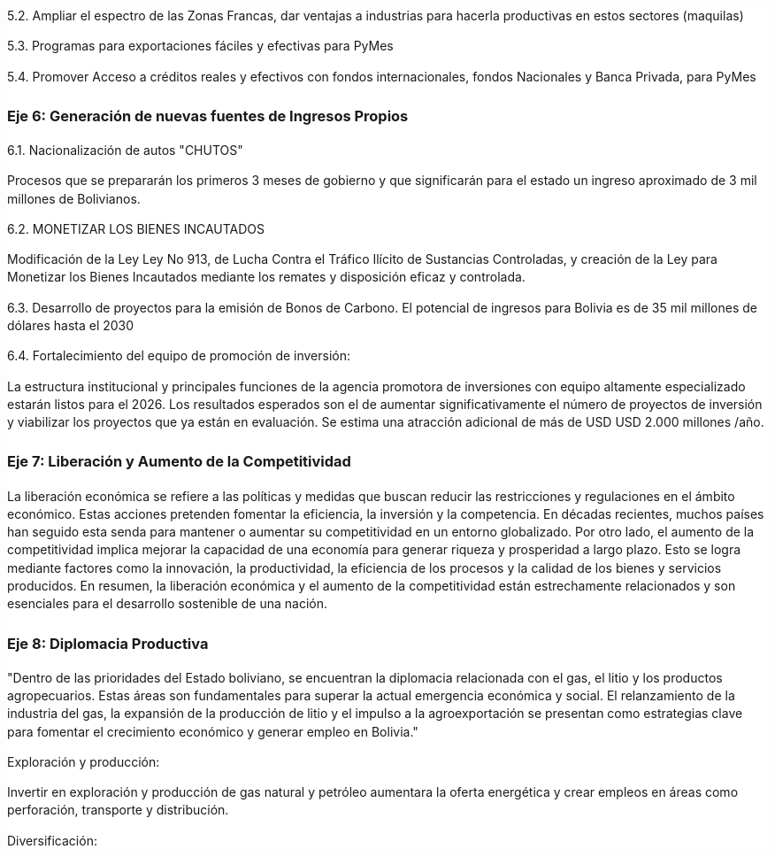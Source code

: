 5.2. Ampliar el espectro de las Zonas Francas, dar ventajas a industrias para hacerla productivas en estos sectores (maquilas)

5.3. Programas para exportaciones fáciles y efectivas para PyMes

5.4. Promover Acceso a créditos reales y efectivos con fondos internacionales, fondos Nacionales y Banca Privada, para PyMes

### Eje 6: Generación de nuevas fuentes de Ingresos Propios

6.1. Nacionalización de autos "CHUTOS"

Procesos que se prepararán los primeros 3 meses de gobierno y que significarán para el estado un ingreso aproximado de 3 mil millones de Bolivianos.

6.2. MONETIZAR LOS BIENES INCAUTADOS 

Modificación de la Ley Ley No 913, de Lucha Contra el Tráfico Ilícito de Sustancias Controladas, y creación de la Ley para Monetizar los Bienes Incautados mediante los remates y disposición eficaz y controlada.

6.3. Desarrollo de proyectos para la emisión de Bonos de Carbono. El potencial de ingresos para Bolivia es de 35 mil millones de dólares hasta el 2030

6.4. Fortalecimiento del equipo de promoción de inversión:

La estructura institucional y principales funciones de la agencia promotora de inversiones con equipo altamente especializado estarán listos para el 2026. Los resultados esperados son el de aumentar significativamente el número de proyectos de inversión y viabilizar los proyectos que ya están en evaluación. Se estima una atracción adicional de más de USD USD 2.000 millones /año.

### Eje 7: Liberación y Aumento de la Competitividad

La liberación económica se refiere a las políticas y medidas que buscan reducir las restricciones y regulaciones en el ámbito económico. Estas acciones pretenden fomentar la eficiencia, la inversión y la competencia. En décadas recientes, muchos países han seguido esta senda para mantener o aumentar su competitividad en un entorno globalizado. Por otro lado, el aumento de la competitividad implica mejorar la capacidad de una economía para generar riqueza y prosperidad a largo plazo. Esto se logra mediante factores como la innovación, la productividad, la eficiencia de los procesos y la calidad de los bienes y servicios producidos. En resumen, la liberación económica y el aumento de la competitividad están estrechamente relacionados y son esenciales para el desarrollo sostenible de una nación.

### Eje 8: Diplomacia Productiva 

"Dentro de las prioridades del Estado boliviano, se encuentran la diplomacia relacionada con el gas, el litio y los productos agropecuarios. Estas áreas son fundamentales para superar la actual emergencia económica y social. El relanzamiento de la industria del gas, la expansión de la producción de litio y el impulso a la agroexportación se presentan como estrategias clave para fomentar el crecimiento económico y generar empleo en Bolivia."

Exploración y producción:

Invertir en exploración y producción de gas natural y petróleo aumentara la oferta energética y crear empleos en áreas como perforación, transporte y distribución.

Diversificación:
